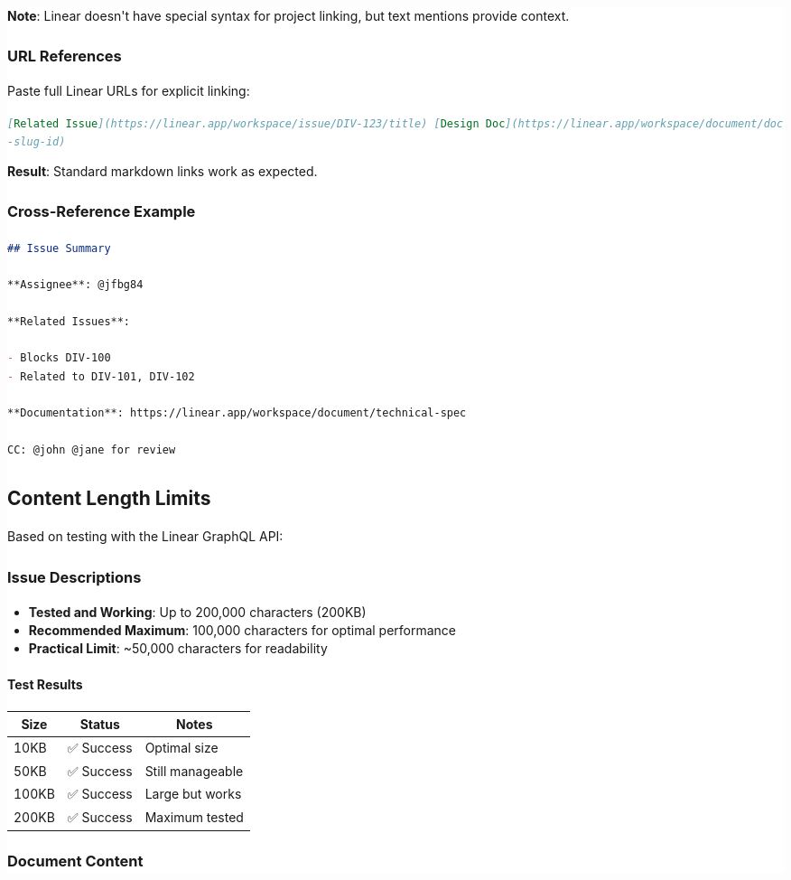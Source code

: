 **Note**: Linear doesn't have special syntax for project linking, but text mentions provide context.

### URL References

Paste full Linear URLs for explicit linking:

```markdown
[Related Issue](https://linear.app/workspace/issue/DIV-123/title) [Design Doc](https://linear.app/workspace/document/doc-slug-id)
```

**Result**: Standard markdown links work as expected.

### Cross-Reference Example

```markdown
## Issue Summary

**Assignee**: @jfbg84

**Related Issues**:

- Blocks DIV-100
- Related to DIV-101, DIV-102

**Documentation**: https://linear.app/workspace/document/technical-spec

CC: @john @jane for review
```

## Content Length Limits

Based on testing with the Linear GraphQL API:

### Issue Descriptions

- **Tested and Working**: Up to 200,000 characters (200KB)
- **Recommended Maximum**: 100,000 characters for optimal performance
- **Practical Limit**: ~50,000 characters for readability

#### Test Results

| Size  | Status     | Notes            |
| ----- | ---------- | ---------------- |
| 10KB  | ✅ Success | Optimal size     |
| 50KB  | ✅ Success | Still manageable |
| 100KB | ✅ Success | Large but works  |
| 200KB | ✅ Success | Maximum tested   |

### Document Content
